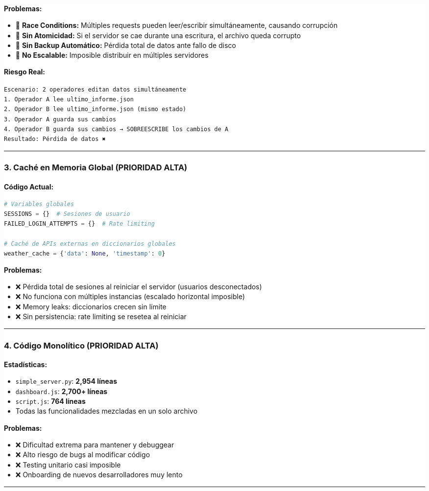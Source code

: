 **Problemas:**
- 🔴 **Race Conditions:** Múltiples requests pueden leer/escribir simultáneamente, causando corrupción
- 🔴 **Sin Atomicidad:** Si el servidor se cae durante una escritura, el archivo queda corrupto
- 🔴 **Sin Backup Automático:** Pérdida total de datos ante fallo de disco
- 🔴 **No Escalable:** Imposible distribuir en múltiples servidores

**Riesgo Real:**
```
Escenario: 2 operadores editan datos simultáneamente
1. Operador A lee ultimo_informe.json
2. Operador B lee ultimo_informe.json (mismo estado)
3. Operador A guarda sus cambios
4. Operador B guarda sus cambios → SOBREESCRIBE los cambios de A
Resultado: Pérdida de datos ✖
```

---

### 3. Caché en Memoria Global (PRIORIDAD ALTA)

**Código Actual:**
```python
# Variables globales
SESSIONS = {}  # Sesiones de usuario
FAILED_LOGIN_ATTEMPTS = {}  # Rate limiting

# Caché de APIs externas en diccionarios globales
weather_cache = {'data': None, 'timestamp': 0}
```

**Problemas:**
- ❌ Pérdida total de sesiones al reiniciar el servidor (usuarios desconectados)
- ❌ No funciona con múltiples instancias (escalado horizontal imposible)
- ❌ Memory leaks: diccionarios crecen sin límite
- ❌ Sin persistencia: rate limiting se resetea al reiniciar

---

### 4. Código Monolítico (PRIORIDAD ALTA)

**Estadísticas:**
- `simple_server.py`: **2,954 líneas**
- `dashboard.js`: **2,700+ líneas**
- `script.js`: **764 líneas**
- Todas las funcionalidades mezcladas en un solo archivo

**Problemas:**
- ❌ Dificultad extrema para mantener y debuggear
- ❌ Alto riesgo de bugs al modificar código
- ❌ Testing unitario casi imposible
- ❌ Onboarding de nuevos desarrolladores muy lento

---
